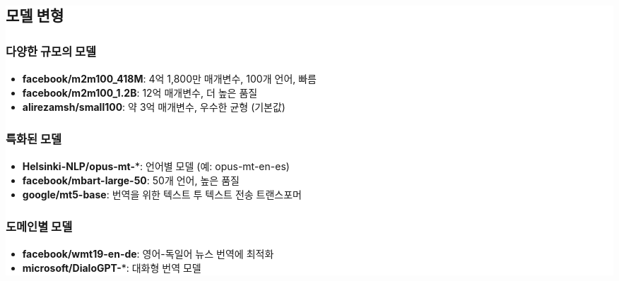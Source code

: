 ## 모델 변형

### 다양한 규모의 모델
- **facebook/m2m100_418M**: 4억 1,800만 매개변수, 100개 언어, 빠름
- **facebook/m2m100_1.2B**: 12억 매개변수, 더 높은 품질
- **alirezamsh/small100**: 약 3억 매개변수, 우수한 균형 (기본값)

### 특화된 모델
- **Helsinki-NLP/opus-mt-***: 언어별 모델 (예: opus-mt-en-es)
- **facebook/mbart-large-50**: 50개 언어, 높은 품질
- **google/mt5-base**: 번역을 위한 텍스트 투 텍스트 전송 트랜스포머

### 도메인별 모델
- **facebook/wmt19-en-de**: 영어-독일어 뉴스 번역에 최적화
- **microsoft/DialoGPT-***: 대화형 번역 모델
